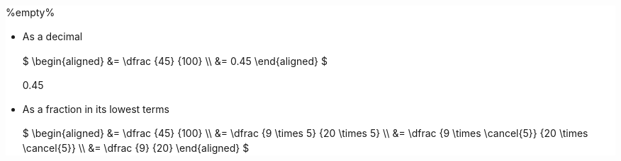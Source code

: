 %empty%

</div>
</div>
<ul class='subquestion TODO'>
<li>
<div class='question_envelope rag_red subquestion'>
<div class='topics'>
<ul>
</ul>
</div>
<div class='question subquestion'>

As a decimal

</div>
<div class='workings'>
<div class='working'>

$
\begin{aligned}
&= \dfrac {45} {100}  \\\\
&= 0.45
\end{aligned}
$

</div>
</div>
<div class='answers'>
<div class='answer'>

$0.45$

</div>
</div>

</div>
</li>
<li>
<div class='question_envelope rag_red subquestion'>
<div class='topics'>
<ul>
</ul>
</div>
<div class='question subquestion'>

As a fraction in its lowest terms

</div>
<div class='workings'>
<div class='working'>

$
\begin{aligned}
&= \dfrac {45} {100}  \\\\
&= \dfrac {9 \times 5} {20 \times 5}  \\\\
&= \dfrac {9 \times \cancel{5}} {20 \times \cancel{5}}  \\\\
&= \dfrac {9} {20}
\end{aligned}
$
